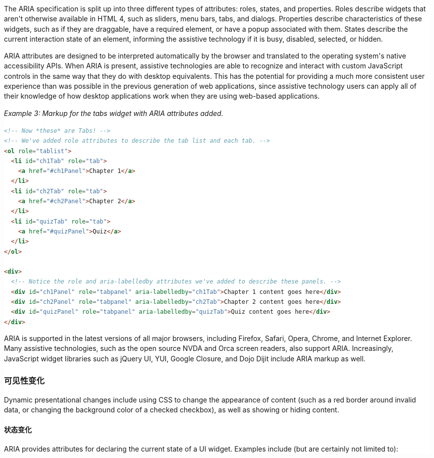 The ARIA specification is split up into three different types of attributes: roles, states, and properties. Roles describe widgets that aren't otherwise available in HTML 4, such as sliders, menu bars, tabs, and dialogs. Properties describe characteristics of these widgets, such as if they are draggable, have a required element, or have a popup associated with them. States describe the current interaction state of an element, informing the assistive technology if it is busy, disabled, selected, or hidden.

ARIA attributes are designed to be interpreted automatically by the browser and translated to the operating system's native accessibility APIs. When ARIA is present, assistive technologies are able to recognize and interact with custom JavaScript controls in the same way that they do with desktop equivalents. This has the potential for providing a much more consistent user experience than was possible in the previous generation of web applications, since assistive technology users can apply all of their knowledge of how desktop applications work when they are using web-based applications.

_Example 3: Markup for the tabs widget with ARIA attributes added._

```html
<!-- Now *these* are Tabs! -->
<!-- We've added role attributes to describe the tab list and each tab. -->
<ol role="tablist">
  <li id="ch1Tab" role="tab">
    <a href="#ch1Panel">Chapter 1</a>
  </li>
  <li id="ch2Tab" role="tab">
    <a href="#ch2Panel">Chapter 2</a>
  </li>
  <li id="quizTab" role="tab">
    <a href="#quizPanel">Quiz</a>
  </li>
</ol>

<div>
  <!-- Notice the role and aria-labelledby attributes we've added to describe these panels. -->
  <div id="ch1Panel" role="tabpanel" aria-labelledby="ch1Tab">Chapter 1 content goes here</div>
  <div id="ch2Panel" role="tabpanel" aria-labelledby="ch2Tab">Chapter 2 content goes here</div>
  <div id="quizPanel" role="tabpanel" aria-labelledby="quizTab">Quiz content goes here</div>
</div>
```

ARIA is supported in the latest versions of all major browsers, including Firefox, Safari, Opera, Chrome, and Internet Explorer. Many assistive technologies, such as the open source NVDA and Orca screen readers, also support ARIA. Increasingly, JavaScript widget libraries such as jQuery UI, YUI, Google Closure, and Dojo Dijit include ARIA markup as well.

### 可见性变化

Dynamic presentational changes include using CSS to change the appearance of content (such as a red border around invalid data, or changing the background color of a checked checkbox), as well as showing or hiding content.

#### 状态变化

ARIA provides attributes for declaring the current state of a UI widget. Examples include (but are certainly not limited to):
